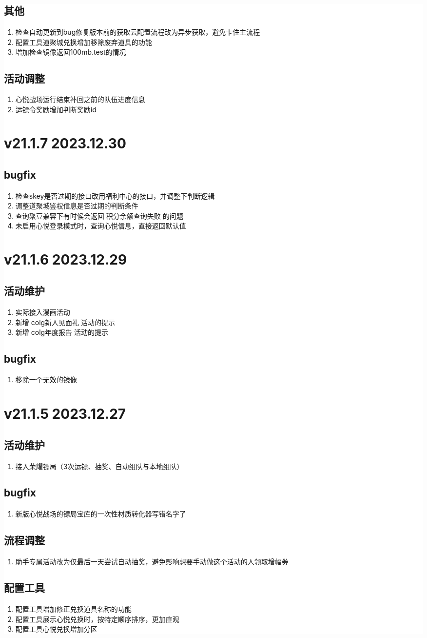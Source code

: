 ## 其他
1. 检查自动更新到bug修复版本前的获取云配置流程改为异步获取，避免卡住主流程
2. 配置工具道聚城兑换增加移除废弃道具的功能
3. 增加检查镜像返回100mb.test的情况

## 活动调整
1. 心悦战场运行结束补回之前的队伍进度信息
2. 运镖令奖励增加判断奖励id

# v21.1.7 2023.12.30
## bugfix
1. 检查skey是否过期的接口改用福利中心的接口，并调整下判断逻辑
2. 调整道聚城鉴权信息是否过期的判断条件
3. 查询聚豆兼容下有时候会返回 积分余额查询失败 的问题
4. 未启用心悦登录模式时，查询心悦信息，直接返回默认值

# v21.1.6 2023.12.29
## 活动维护
1. 实际接入漫画活动
2. 新增 colg新人见面礼 活动的提示
3. 新增 colg年度报告 活动的提示

## bugfix
1. 移除一个无效的镜像

# v21.1.5 2023.12.27
## 活动维护
1. 接入荣耀镖局（3次运镖、抽奖、自动组队与本地组队）

## bugfix
1. 新版心悦战场的镖局宝库的一次性材质转化器写错名字了

## 流程调整
1. 助手专属活动改为仅最后一天尝试自动抽奖，避免影响想要手动做这个活动的人领取增幅券

## 配置工具
1. 配置工具增加修正兑换道具名称的功能
2. 配置工具展示心悦兑换时，按特定顺序排序，更加直观
3. 配置工具心悦兑换增加分区
